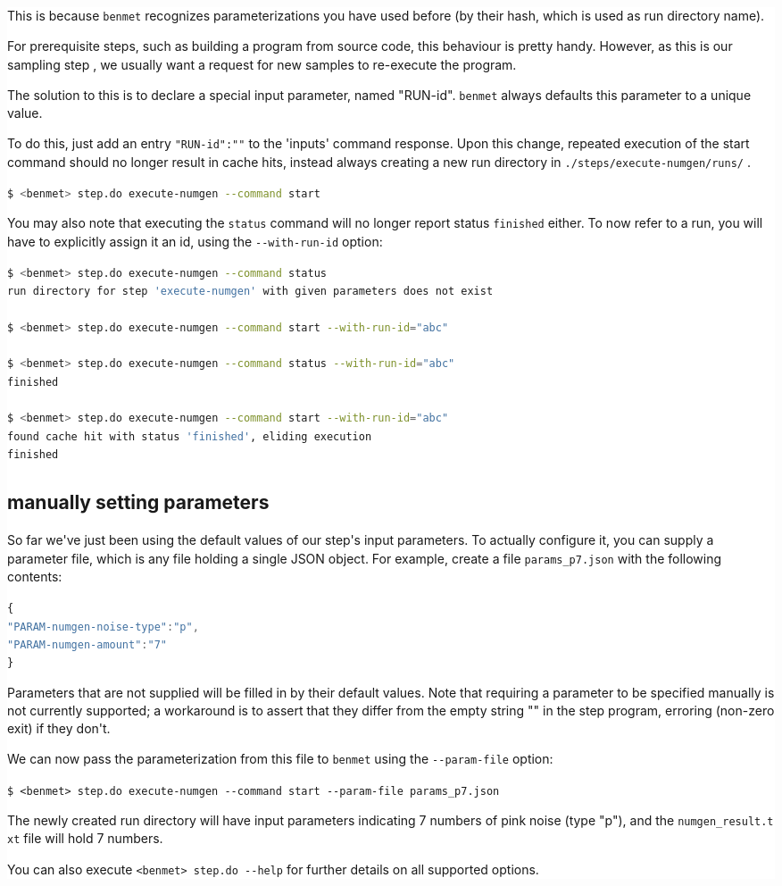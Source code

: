 This is because `benmet` recognizes parameterizations you have used before (by their hash, which is used as run directory name).

For prerequisite steps, such as building a program from source code, this behaviour is pretty handy. However, as this is our sampling step , we usually want a request for new samples to re-execute the program.

The solution to this is to declare a special input parameter, named "RUN-id". `benmet` always defaults this parameter to a unique value.

To do this, just add an entry `"RUN-id":""` to the 'inputs' command response. Upon this change, repeated execution of the start command should no longer result in cache hits, instead always creating a new run directory in `./steps/execute-numgen/runs/` .

```sh
$ <benmet> step.do execute-numgen --command start

```

You may also note that executing the `status` command will no longer report status `finished` either. To now refer to a run, you will have to explicitly assign it an id, using the `--with-run-id` option:

```sh
$ <benmet> step.do execute-numgen --command status
run directory for step 'execute-numgen' with given parameters does not exist

$ <benmet> step.do execute-numgen --command start --with-run-id="abc"

$ <benmet> step.do execute-numgen --command status --with-run-id="abc"
finished

$ <benmet> step.do execute-numgen --command start --with-run-id="abc"
found cache hit with status 'finished', eliding execution
finished
```

## manually setting parameters

So far we've just been using the default values of our step's input parameters. To actually configure it, you can supply a parameter file, which is any file holding a single JSON object. For example, create a file `params_p7.json` with the following contents:

```js
{
"PARAM-numgen-noise-type":"p",
"PARAM-numgen-amount":"7"
}
```

Parameters that are not supplied will be filled in by their default values. Note that requiring a parameter to be specified manually is not currently supported; a workaround is to assert that they differ from the empty string "" in the step program, erroring (non-zero exit) if they don't.

We can now pass the parameterization from this file to `benmet` using the `--param-file` option:
```
$ <benmet> step.do execute-numgen --command start --param-file params_p7.json
```

The newly created run directory will have input parameters indicating 7 numbers of pink noise (type "p"), and the `numgen_result.txt` file will hold 7 numbers.

You can also execute `<benmet> step.do --help` for further details on all supported options.
